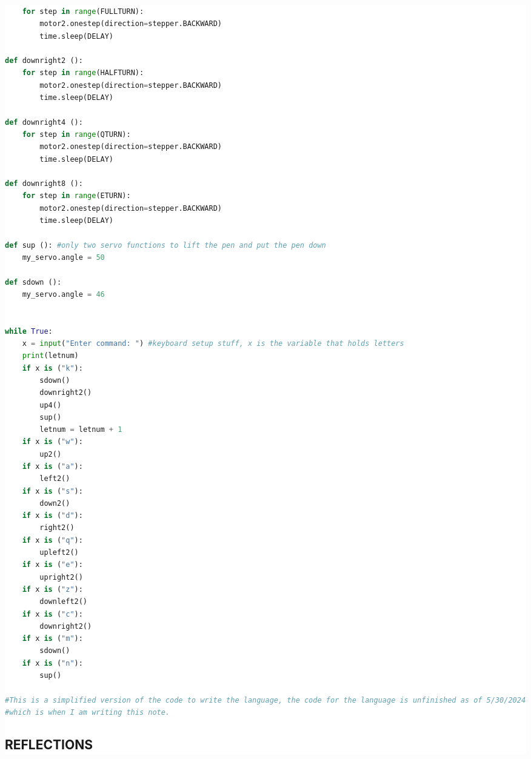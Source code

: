 ```python
    for step in range(FULLTURN):
        motor2.onestep(direction=stepper.BACKWARD)
        time.sleep(DELAY)

def downright2 ():
    for step in range(HALFTURN):
        motor2.onestep(direction=stepper.BACKWARD)
        time.sleep(DELAY)

def downright4 ():
    for step in range(QTURN):
        motor2.onestep(direction=stepper.BACKWARD)
        time.sleep(DELAY)

def downright8 ():
    for step in range(ETURN):
        motor2.onestep(direction=stepper.BACKWARD)
        time.sleep(DELAY)

def sup (): #only two servo functions to lift the pen and put the pen down
    my_servo.angle = 50

def sdown ():
    my_servo.angle = 46


while True:
    x = input("Enter command: ") #keyboard setup stuff, x is the variable that holds letters
    print(letnum)
    if x is ("k"):
        sdown()
        downright2()
        up4()
        sup()
        letnum = letnum + 1
    if x is ("w"):
        up2()
    if x is ("a"):
        left2()
    if x is ("s"):
        down2()
    if x is ("d"):
        right2()
    if x is ("q"):
        upleft2()
    if x is ("e"):
        upright2()
    if x is ("z"):
        downleft2()
    if x is ("c"):
        downright2()
    if x is ("m"):
        sdown()
    if x is ("n"):
        sup()

#This is a simplified version of the code to write the language, the code for the language is unfinished as of 5/30/2024
#which is when I am writing this note.
```
## REFLECTIONS
